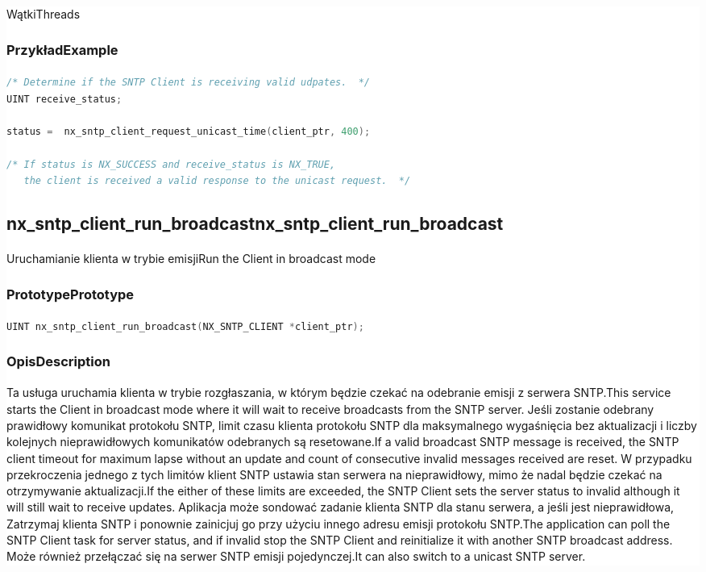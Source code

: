<span data-ttu-id="18948-306">Wątki</span><span class="sxs-lookup"><span data-stu-id="18948-306">Threads</span></span>

### <a name="example"></a><span data-ttu-id="18948-307">Przykład</span><span class="sxs-lookup"><span data-stu-id="18948-307">Example</span></span>

```C
/* Determine if the SNTP Client is receiving valid udpates.  */
UINT receive_status;

status =  nx_sntp_client_request_unicast_time(client_ptr, 400);

/* If status is NX_SUCCESS and receive_status is NX_TRUE, 
   the client is received a valid response to the unicast request.  */

```

## <a name="nx_sntp_client_run_broadcast"></a><span data-ttu-id="18948-308">nx_sntp_client_run_broadcast</span><span class="sxs-lookup"><span data-stu-id="18948-308">nx_sntp_client_run_broadcast</span></span>

<span data-ttu-id="18948-309">Uruchamianie klienta w trybie emisji</span><span class="sxs-lookup"><span data-stu-id="18948-309">Run the Client in broadcast mode</span></span>

### <a name="prototype"></a><span data-ttu-id="18948-310">Prototype</span><span class="sxs-lookup"><span data-stu-id="18948-310">Prototype</span></span>

```C
UINT nx_sntp_client_run_broadcast(NX_SNTP_CLIENT *client_ptr);
```

### <a name="description"></a><span data-ttu-id="18948-311">Opis</span><span class="sxs-lookup"><span data-stu-id="18948-311">Description</span></span>

<span data-ttu-id="18948-312">Ta usługa uruchamia klienta w trybie rozgłaszania, w którym będzie czekać na odebranie emisji z serwera SNTP.</span><span class="sxs-lookup"><span data-stu-id="18948-312">This service starts the Client in broadcast mode where it will wait to receive broadcasts from the SNTP server.</span></span> <span data-ttu-id="18948-313">Jeśli zostanie odebrany prawidłowy komunikat protokołu SNTP, limit czasu klienta protokołu SNTP dla maksymalnego wygaśnięcia bez aktualizacji i liczby kolejnych nieprawidłowych komunikatów odebranych są resetowane.</span><span class="sxs-lookup"><span data-stu-id="18948-313">If a valid broadcast SNTP message is received, the SNTP client timeout for maximum lapse without an update and count of consecutive invalid messages received are reset.</span></span> <span data-ttu-id="18948-314">W przypadku przekroczenia jednego z tych limitów klient SNTP ustawia stan serwera na nieprawidłowy, mimo że nadal będzie czekać na otrzymywanie aktualizacji.</span><span class="sxs-lookup"><span data-stu-id="18948-314">If the either of these limits are exceeded, the SNTP Client sets the server status to invalid although it will still wait to receive updates.</span></span> <span data-ttu-id="18948-315">Aplikacja może sondować zadanie klienta SNTP dla stanu serwera, a jeśli jest nieprawidłowa, Zatrzymaj klienta SNTP i ponownie zainicjuj go przy użyciu innego adresu emisji protokołu SNTP.</span><span class="sxs-lookup"><span data-stu-id="18948-315">The application can poll the SNTP Client task for server status, and if invalid stop the SNTP Client and reinitialize it with another SNTP broadcast address.</span></span> <span data-ttu-id="18948-316">Może również przełączać się na serwer SNTP emisji pojedynczej.</span><span class="sxs-lookup"><span data-stu-id="18948-316">It can also switch to a unicast SNTP server.</span></span>

